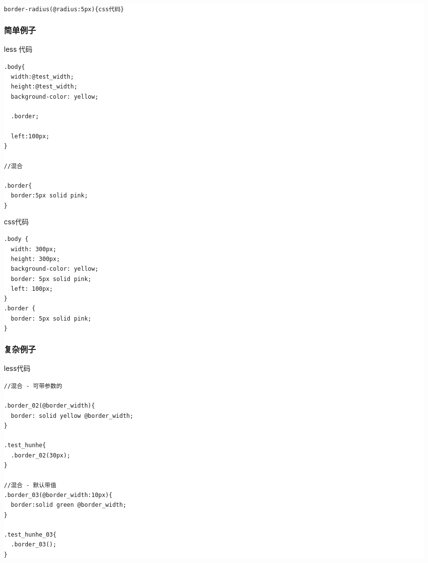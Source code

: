 ```
border-radius(@radius:5px){css代码}
```

### 简单例子

less 代码


```
.body{
  width:@test_width;
  height:@test_width;
  background-color: yellow;

  .border;

  left:100px;
}

//混合

.border{
  border:5px solid pink;
}
```

css代码

```
.body {
  width: 300px;
  height: 300px;
  background-color: yellow;
  border: 5px solid pink;
  left: 100px;
}
.border {
  border: 5px solid pink;
}
```

 
### 复杂例子

less代码 


```
//混合 - 可带参数的

.border_02(@border_width){
  border: solid yellow @border_width;
}

.test_hunhe{
  .border_02(30px);
}

//混合 - 默认带值
.border_03(@border_width:10px){
  border:solid green @border_width;
}

.test_hunhe_03{
  .border_03();
}

```